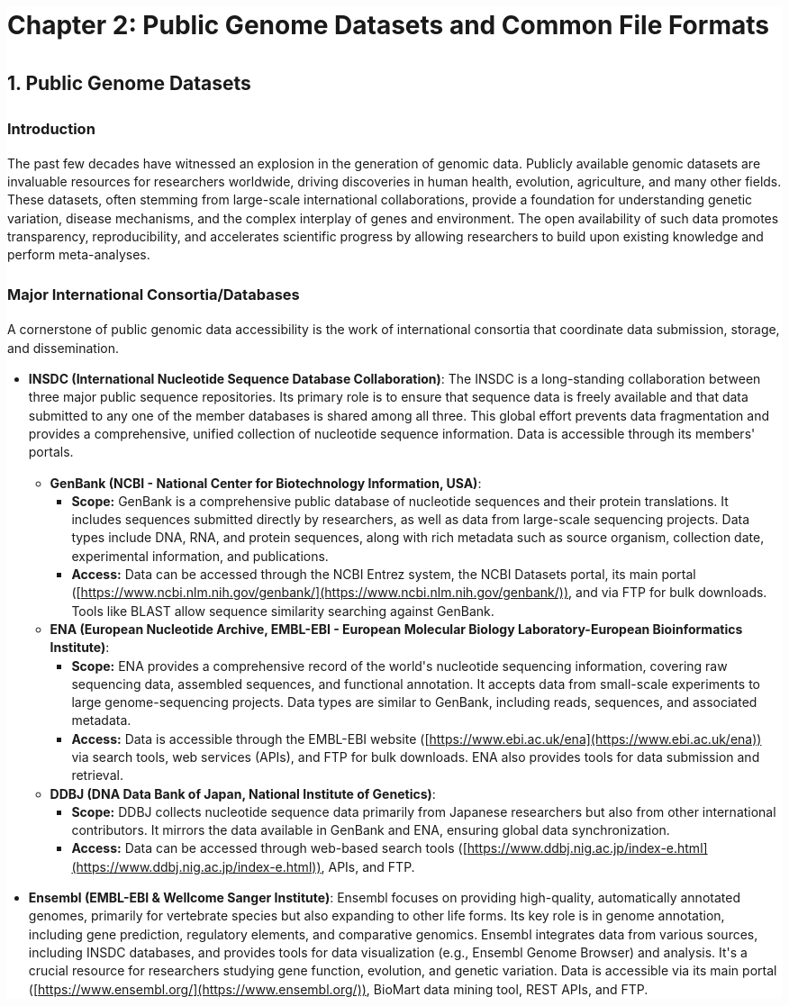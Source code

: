 # Chapter 2: Public Genome Datasets and Common File Formats

## 1. Public Genome Datasets

### Introduction

The past few decades have witnessed an explosion in the generation of genomic data. Publicly available genomic datasets are invaluable resources for researchers worldwide, driving discoveries in human health, evolution, agriculture, and many other fields. These datasets, often stemming from large-scale international collaborations, provide a foundation for understanding genetic variation, disease mechanisms, and the complex interplay of genes and environment. The open availability of such data promotes transparency, reproducibility, and accelerates scientific progress by allowing researchers to build upon existing knowledge and perform meta-analyses.

### Major International Consortia/Databases

A cornerstone of public genomic data accessibility is the work of international consortia that coordinate data submission, storage, and dissemination.

*   **INSDC (International Nucleotide Sequence Database Collaboration)**:
    The INSDC is a long-standing collaboration between three major public sequence repositories. Its primary role is to ensure that sequence data is freely available and that data submitted to any one of the member databases is shared among all three. This global effort prevents data fragmentation and provides a comprehensive, unified collection of nucleotide sequence information. Data is accessible through its members' portals.
    *   **GenBank (NCBI - National Center for Biotechnology Information, USA)**:
        *   **Scope:** GenBank is a comprehensive public database of nucleotide sequences and their protein translations. It includes sequences submitted directly by researchers, as well as data from large-scale sequencing projects. Data types include DNA, RNA, and protein sequences, along with rich metadata such as source organism, collection date, experimental information, and publications.
        *   **Access:** Data can be accessed through the NCBI Entrez system, the NCBI Datasets portal, its main portal ([https://www.ncbi.nlm.nih.gov/genbank/](https://www.ncbi.nlm.nih.gov/genbank/)), and via FTP for bulk downloads. Tools like BLAST allow sequence similarity searching against GenBank.
    *   **ENA (European Nucleotide Archive, EMBL-EBI - European Molecular Biology Laboratory-European Bioinformatics Institute)**:
        *   **Scope:** ENA provides a comprehensive record of the world's nucleotide sequencing information, covering raw sequencing data, assembled sequences, and functional annotation. It accepts data from small-scale experiments to large genome-sequencing projects. Data types are similar to GenBank, including reads, sequences, and associated metadata.
        *   **Access:** Data is accessible through the EMBL-EBI website ([https://www.ebi.ac.uk/ena](https://www.ebi.ac.uk/ena)) via search tools, web services (APIs), and FTP for bulk downloads. ENA also provides tools for data submission and retrieval.
    *   **DDBJ (DNA Data Bank of Japan, National Institute of Genetics)**:
        *   **Scope:** DDBJ collects nucleotide sequence data primarily from Japanese researchers but also from other international contributors. It mirrors the data available in GenBank and ENA, ensuring global data synchronization.
        *   **Access:** Data can be accessed through web-based search tools ([https://www.ddbj.nig.ac.jp/index-e.html](https://www.ddbj.nig.ac.jp/index-e.html)), APIs, and FTP.

*   **Ensembl (EMBL-EBI & Wellcome Sanger Institute)**:
    Ensembl focuses on providing high-quality, automatically annotated genomes, primarily for vertebrate species but also expanding to other life forms. Its key role is in genome annotation, including gene prediction, regulatory elements, and comparative genomics. Ensembl integrates data from various sources, including INSDC databases, and provides tools for data visualization (e.g., Ensembl Genome Browser) and analysis. It's a crucial resource for researchers studying gene function, evolution, and genetic variation. Data is accessible via its main portal ([https://www.ensembl.org/](https://www.ensembl.org/)), BioMart data mining tool, REST APIs, and FTP.
